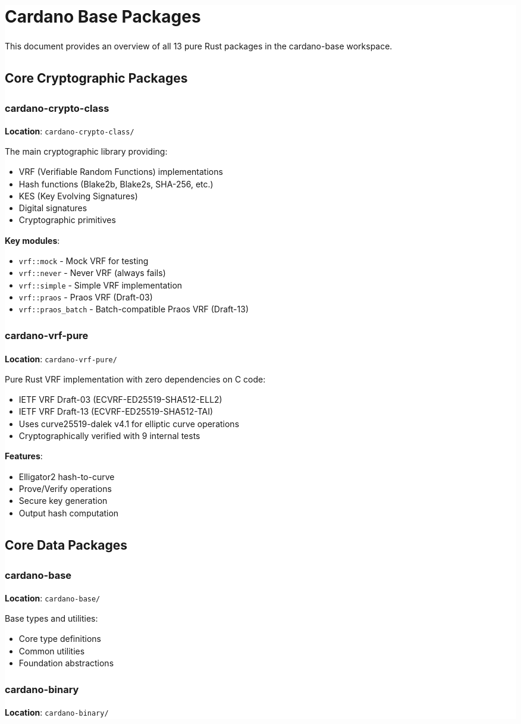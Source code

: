 # Cardano Base Packages

This document provides an overview of all 13 pure Rust packages in the cardano-base workspace.

## Core Cryptographic Packages

### cardano-crypto-class
**Location**: `cardano-crypto-class/`

The main cryptographic library providing:
- VRF (Verifiable Random Functions) implementations
- Hash functions (Blake2b, Blake2s, SHA-256, etc.)
- KES (Key Evolving Signatures)
- Digital signatures
- Cryptographic primitives

**Key modules**:
- `vrf::mock` - Mock VRF for testing
- `vrf::never` - Never VRF (always fails)
- `vrf::simple` - Simple VRF implementation
- `vrf::praos` - Praos VRF (Draft-03)
- `vrf::praos_batch` - Batch-compatible Praos VRF (Draft-13)

### cardano-vrf-pure
**Location**: `cardano-vrf-pure/`

Pure Rust VRF implementation with zero dependencies on C code:
- IETF VRF Draft-03 (ECVRF-ED25519-SHA512-ELL2)
- IETF VRF Draft-13 (ECVRF-ED25519-SHA512-TAI)
- Uses curve25519-dalek v4.1 for elliptic curve operations
- Cryptographically verified with 9 internal tests

**Features**:
- Elligator2 hash-to-curve
- Prove/Verify operations
- Secure key generation
- Output hash computation

## Core Data Packages

### cardano-base
**Location**: `cardano-base/`

Base types and utilities:
- Core type definitions
- Common utilities
- Foundation abstractions

### cardano-binary
**Location**: `cardano-binary/`
